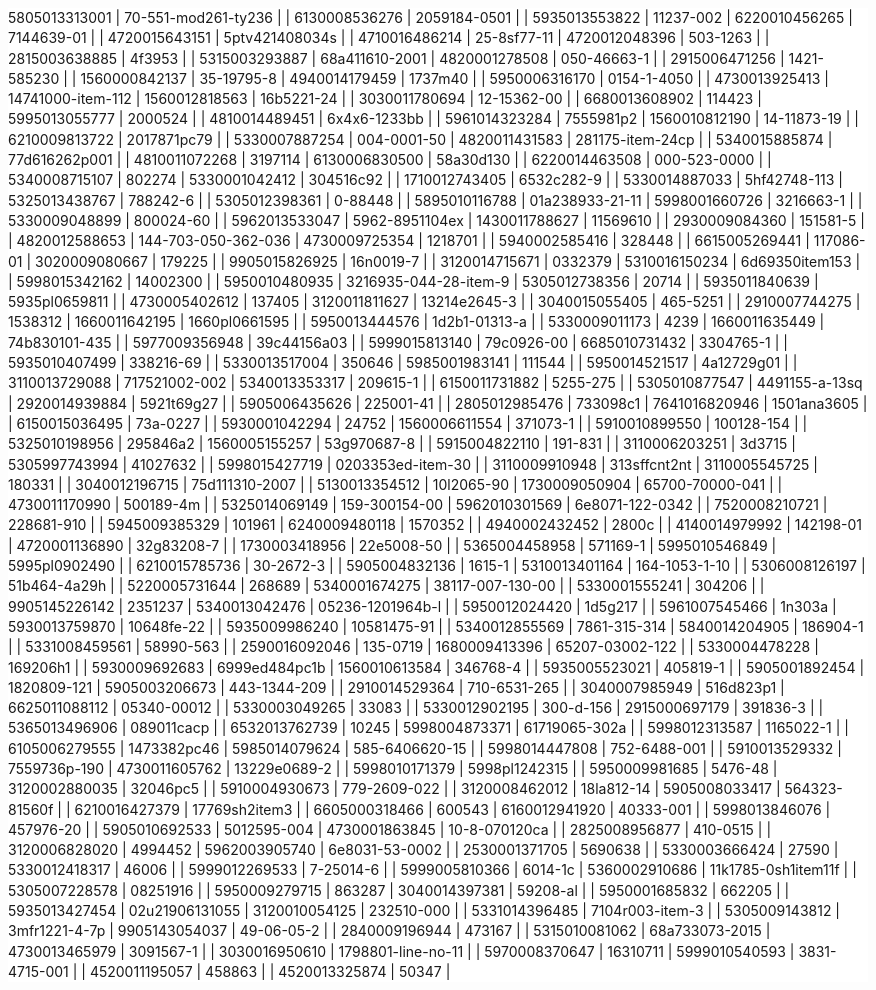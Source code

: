 5805013313001 | 70-551-mod261-ty236 |  | 6130008536276 | 2059184-0501 |  | 5935013553822 | 11237-002 | 
6220010456265 | 7144639-01 |  | 4720015643151 | 5ptv421408034s |  | 4710016486214 | 25-8sf77-11 | 
4720012048396 | 503-1263 |  | 2815003638885 | 4f3953 |  | 5315003293887 | 68a411610-2001 | 
4820001278508 | 050-46663-1 |  | 2915006471256 | 1421-585230 |  | 1560000842137 | 35-19795-8 | 
4940014179459 | 1737m40 |  | 5950006316170 | 0154-1-4050 |  | 4730013925413 | 14741000-item-112 | 
1560012818563 | 16b5221-24 |  | 3030011780694 | 12-15362-00 |  | 6680013608902 | 114423 | 
5995013055777 | 2000524 |  | 4810014489451 | 6x4x6-1233bb |  | 5961014323284 | 7555981p2 | 
1560010812190 | 14-11873-19 |  | 6210009813722 | 2017871pc79 |  | 5330007887254 | 004-0001-50 | 
4820011431583 | 281175-item-24cp |  | 5340015885874 | 77d616262p001 |  | 4810011072268 | 3197114 | 
6130006830500 | 58a30d130 |  | 6220014463508 | 000-523-0000 |  | 5340008715107 | 802274 | 
5330001042412 | 304516c92 |  | 1710012743405 | 6532c282-9 |  | 5330014887033 | 5hf42748-113 | 
5325013438767 | 788242-6 |  | 5305012398361 | 0-88448 |  | 5895010116788 | 01a238933-21-11 | 
5998001660726 | 3216663-1 |  | 5330009048899 | 800024-60 |  | 5962013533047 | 5962-8951104ex | 
1430011788627 | 11569610 |  | 2930009084360 | 151581-5 |  | 4820012588653 | 144-703-050-362-036 | 
4730009725354 | 1218701 |  | 5940002585416 | 328448 |  | 6615005269441 | 117086-01 | 
3020009080667 | 179225 |  | 9905015826925 | 16n0019-7 |  | 3120014715671 | 0332379 | 
5310016150234 | 6d69350item153 |  | 5998015342162 | 14002300 |  | 5950010480935 | 3216935-044-28-item-9 | 
5305012738356 | 20714 |  | 5935011840639 | 5935pl0659811 |  | 4730005402612 | 137405 | 
3120011811627 | 13214e2645-3 |  | 3040015055405 | 465-5251 |  | 2910007744275 | 1538312 | 
1660011642195 | 1660pl0661595 |  | 5950013444576 | 1d2b1-01313-a |  | 5330009011173 | 4239 | 
1660011635449 | 74b830101-435 |  | 5977009356948 | 39c44156a03 |  | 5999015813140 | 79c0926-00 | 
6685010731432 | 3304765-1 |  | 5935010407499 | 338216-69 |  | 5330013517004 | 350646 | 
5985001983141 | 111544 |  | 5950014521517 | 4a12729g01 |  | 3110013729088 | 717521002-002 | 
5340013353317 | 209615-1 |  | 6150011731882 | 5255-275 |  | 5305010877547 | 4491155-a-13sq | 
2920014939884 | 5921t69g27 |  | 5905006435626 | 225001-41 |  | 2805012985476 | 733098c1 | 
7641016820946 | 1501ana3605 |  | 6150015036495 | 73a-0227 |  | 5930001042294 | 24752 | 
1560006611554 | 371073-1 |  | 5910010899550 | 100128-154 |  | 5325010198956 | 295846a2 | 
1560005155257 | 53g970687-8 |  | 5915004822110 | 191-831 |  | 3110006203251 | 3d3715 | 
5305997743994 | 41027632 |  | 5998015427719 | 0203353ed-item-30 |  | 3110009910948 | 313sffcnt2nt | 
3110005545725 | 180331 |  | 3040012196715 | 75d111310-2007 |  | 5130013354512 | 10l2065-90 | 
1730009050904 | 65700-70000-041 |  | 4730011170990 | 500189-4m |  | 5325014069149 | 159-300154-00 | 
5962010301569 | 6e8071-122-0342 |  | 7520008210721 | 228681-910 |  | 5945009385329 | 101961 | 
6240009480118 | 1570352 |  | 4940002432452 | 2800c |  | 4140014979992 | 142198-01 | 
4720001136890 | 32g83208-7 |  | 1730003418956 | 22e5008-50 |  | 5365004458958 | 571169-1 | 
5995010546849 | 5995pl0902490 |  | 6210015785736 | 30-2672-3 |  | 5905004832136 | 1615-1 | 
5310013401164 | 164-1053-1-10 |  | 5306008126197 | 51b464-4a29h |  | 5220005731644 | 268689 | 
5340001674275 | 38117-007-130-00 |  | 5330001555241 | 304206 |  | 9905145226142 | 2351237 | 
5340013042476 | 05236-1201964b-l |  | 5950012024420 | 1d5g217 |  | 5961007545466 | 1n303a | 
5930013759870 | 10648fe-22 |  | 5935009986240 | 10581475-91 |  | 5340012855569 | 7861-315-314 | 
5840014204905 | 186904-1 |  | 5331008459561 | 58990-563 |  | 2590016092046 | 135-0719 | 
1680009413396 | 65207-03002-122 |  | 5330004478228 | 169206h1 |  | 5930009692683 | 6999ed484pc1b | 
1560010613584 | 346768-4 |  | 5935005523021 | 405819-1 |  | 5905001892454 | 1820809-121 | 
5905003206673 | 443-1344-209 |  | 2910014529364 | 710-6531-265 |  | 3040007985949 | 516d823p1 | 
6625011088112 | 05340-00012 |  | 5330003049265 | 33083 |  | 5330012902195 | 300-d-156 | 
2915000697179 | 391836-3 |  | 5365013496906 | 089011cacp |  | 6532013762739 | 10245 | 
5998004873371 | 61719065-302a |  | 5998012313587 | 1165022-1 |  | 6105006279555 | 1473382pc46 | 
5985014079624 | 585-6406620-15 |  | 5998014447808 | 752-6488-001 |  | 5910013529332 | 7559736p-190 | 
4730011605762 | 13229e0689-2 |  | 5998010171379 | 5998pl1242315 |  | 5950009981685 | 5476-48 | 
3120002880035 | 32046pc5 |  | 5910004930673 | 779-2609-022 |  | 3120008462012 | 18la812-14 | 
5905008033417 | 564323-81560f |  | 6210016427379 | 17769sh2item3 |  | 6605000318466 | 600543 | 
6160012941920 | 40333-001 |  | 5998013846076 | 457976-20 |  | 5905010692533 | 5012595-004 | 
4730001863845 | 10-8-070120ca |  | 2825008956877 | 410-0515 |  | 3120006828020 | 4994452 | 
5962003905740 | 6e8031-53-0002 |  | 2530001371705 | 5690638 |  | 5330003666424 | 27590 | 
5330012418317 | 46006 |  | 5999012269533 | 7-25014-6 |  | 5999005810366 | 6014-1c | 
5360002910686 | 11k1785-0sh1item11f |  | 5305007228578 | 08251916 |  | 5950009279715 | 863287 | 
3040014397381 | 59208-al |  | 5950001685832 | 662205 |  | 5935013427454 | 02u21906131055 | 
3120010054125 | 232510-000 |  | 5331014396485 | 7104r003-item-3 |  | 5305009143812 | 3mfr1221-4-7p | 
9905143054037 | 49-06-05-2 |  | 2840009196944 | 473167 |  | 5315010081062 | 68a733073-2015 | 
4730013465979 | 3091567-1 |  | 3030016950610 | 1798801-line-no-11 |  | 5970008370647 | 16310711 | 
5999010540593 | 3831-4715-001 |  | 4520011195057 | 458863 |  | 4520013325874 | 50347 | 